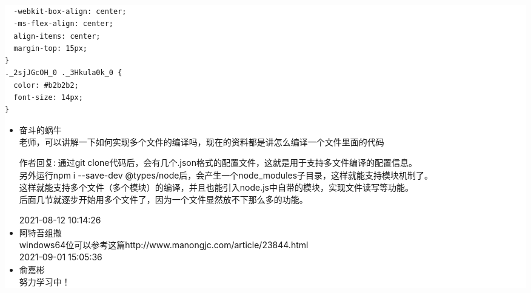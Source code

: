       -webkit-box-align: center;
      -ms-flex-align: center;
      align-items: center;
      margin-top: 15px;
    }
    ._2sjJGcOH_0 ._3Hkula0k_0 {
      color: #b2b2b2;
      font-size: 14px;
    }
</style><ul><li>
<div class="_2sjJGcOH_0">
  
<div class="_36ChpWj4_0">
  <div class="_2zFoi7sd_0"><span>奋斗的蜗牛</span>
  </div>
  <div class="_2_QraFYR_0">老师，可以讲解一下如何实现多个文件的编译吗，现在的资料都是讲怎么编译一个文件里面的代码</div>
  <div class="_10o3OAxT_0">
    <p class="_3KxQPN3V_0">作者回复: 通过git clone代码后，会有几个.json格式的配置文件，这就是用于支持多文件编译的配置信息。<br>另外运行npm i --save-dev @types&#47;node后，会产生一个node_modules子目录，这样就能支持模块机制了。<br>这样就能支持多个文件（多个模块）的编译，并且也能引入node.js中自带的模块，实现文件读写等功能。<br>后面几节就逐步开始用多个文件了，因为一个文件显然放不下那么多的功能。</p>
  </div>
  <div class="_3klNVc4Z_0">
    <div class="_3Hkula0k_0">2021-08-12 10:14:26</div>
  </div>
</div>
</div>
</li>
<li>
<div class="_2sjJGcOH_0">
  
<div class="_36ChpWj4_0">
  <div class="_2zFoi7sd_0"><span>阿特吾组撒</span>
  </div>
  <div class="_2_QraFYR_0">windows64位可以参考这篇http:&#47;&#47;www.manongjc.com&#47;article&#47;23844.html</div>
  <div class="_10o3OAxT_0">
    
  </div>
  <div class="_3klNVc4Z_0">
    <div class="_3Hkula0k_0">2021-09-01 15:05:36</div>
  </div>
</div>
</div>
</li>
<li>
<div class="_2sjJGcOH_0">
  
<div class="_36ChpWj4_0">
  <div class="_2zFoi7sd_0"><span>俞嘉彬</span>
  </div>
  <div class="_2_QraFYR_0">努力学习中！</div>
  <div class="_10o3OAxT_0">
    
